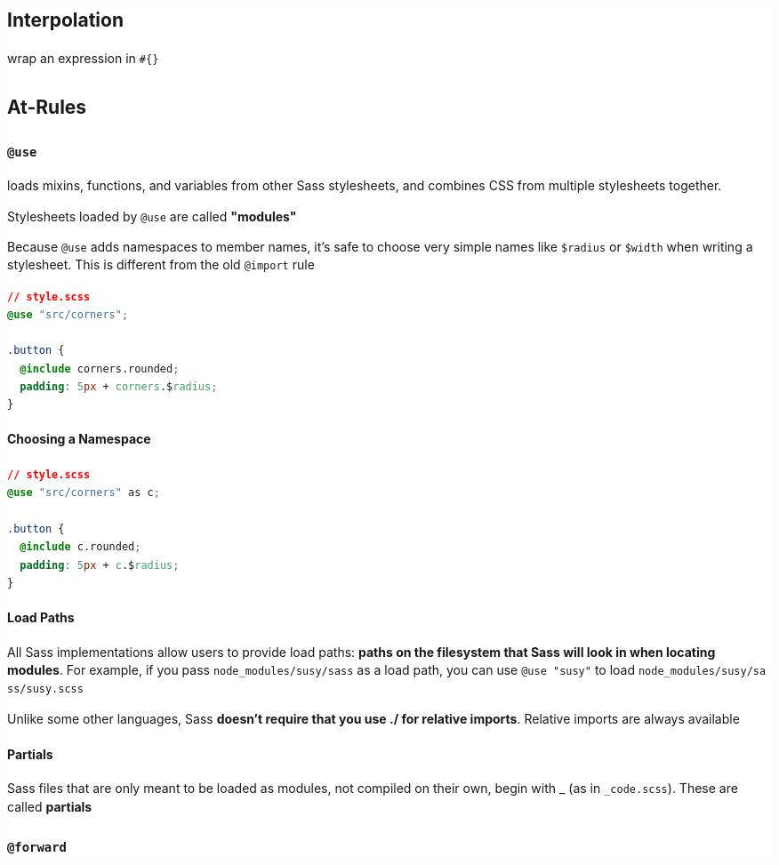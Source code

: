 ## Interpolation

wrap an expression in `#{}`

## At-Rules

### `@use` 

loads mixins, functions, and variables from other Sass stylesheets, and combines CSS from multiple stylesheets together.

Stylesheets loaded by `@use` are called **"modules"**

Because `@use` adds namespaces to member names, it’s safe to choose very simple names like `$radius` or `$width` when writing a stylesheet. This is different from the old `@import` rule

```css
// style.scss
@use "src/corners";

.button {
  @include corners.rounded;
  padding: 5px + corners.$radius;
}
```

#### Choosing a Namespace

```css
// style.scss
@use "src/corners" as c;

.button {
  @include c.rounded;
  padding: 5px + c.$radius;
}
```

#### Load Paths

All Sass implementations allow users to provide load paths: **paths on the filesystem that Sass will look in when locating modules**. For example, if you pass `node_modules/susy/sass` as a load path, you can use `@use "susy"` to load `node_modules/susy/sass/susy.scss`

Unlike some other languages, Sass **doesn’t require that you use ./ for relative imports**. Relative imports are always available

#### Partials

Sass files that are only meant to be loaded as modules, not compiled on their own, begin with _ (as in `_code.scss`). These are called **partials**

### `@forward` 
